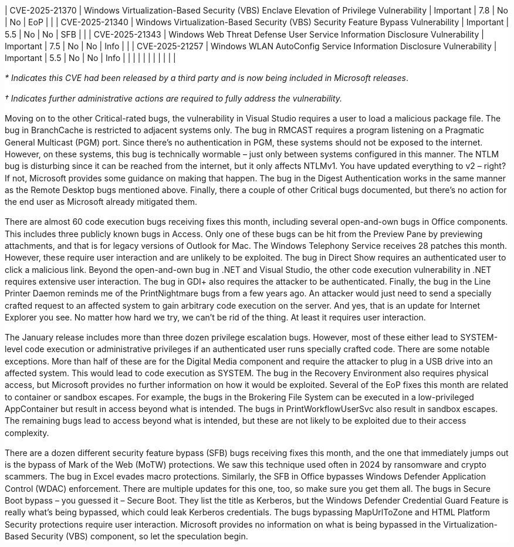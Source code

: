 | CVE-2025-21370 | Windows Virtualization-Based Security (VBS) Enclave Elevation of Privilege Vulnerability | Important | 7.8 | No | No | EoP |  |
| CVE-2025-21340 | Windows Virtualization-Based Security (VBS) Security Feature Bypass Vulnerability | Important | 5.5 | No | No | SFB |  |
| CVE-2025-21343 | Windows Web Threat Defense User Service Information Disclosure Vulnerability | Important | 7.5 | No | No | Info |  |
| CVE-2025-21257 | Windows WLAN AutoConfig Service Information Disclosure Vulnerability | Important | 5.5 | No | No | Info |  |
|  |  |  |  |  |  |  |  |

_\* Indicates this CVE had been released by a third party and is now being included in Microsoft releases_.

_† Indicates further administrative actions are required to fully address the vulnerability._

Moving on to the other Critical-rated bugs, the vulnerability in Visual Studio requires a user to load a malicious package file. The bug in BranchCache is restricted to adjacent systems only. The bug in RMCAST requires a program listening on a Pragmatic General Multicast (PGM) port. Since there’s no authentication in PGM, these systems should not be exposed to the internet. However, on these systems, this bug is technically wormable – just only between systems configured in this manner. The NTLM bug is disturbing since it can be reached from the internet, but it only affects NTLMv1. You have updated everything to v2 – right? If not, Microsoft provides some guidance on making that happen. The bug in the Digest Authentication works in the same manner as the Remote Desktop bugs mentioned above. Finally, there a couple of other Critical bugs documented, but there’s no action for the end user as Microsoft already mitigated them.

There are almost 60 code execution bugs receiving fixes this month, including several open-and-own bugs in Office components. This includes three publicly known bugs in Access. Only one of these bugs can be hit from the Preview Pane by previewing attachments, and that is for legacy versions of Outlook for Mac. The Windows Telephony Service receives 28 patches this month. However, these require user interaction and are unlikely to be exploited. The bug in Direct Show requires an authenticated user to click a malicious link. Beyond the open-and-own bug in .NET and Visual Studio, the other code execution vulnerability in .NET requires extensive user interaction. The bug in GDI+ also requires the attacker to be authenticated. Finally, the bug in the Line Printer Daemon reminds me of the PrintNightmare bugs from a few years ago. An attacker would just need to send a specially crafted request to an affected system to gain arbitrary code execution on the server. And yes, that is an update for Internet Explorer you see. No matter how hard we try, we can’t be rid of the thing. At least it requires user interaction.

The January release includes more than three dozen privilege escalation bugs. However, most of these either lead to SYSTEM-level code execution or administrative privileges if an authenticated user runs specially crafted code. There are some notable exceptions. More than half of these are for the Digital Media component and require the attacker to plug in a USB drive into an affected system. This would lead to code execution as SYSTEM. The bug in the Recovery Environment also requires physical access, but Microsoft provides no further information on how it would be exploited. Several of the EoP fixes this month are related to container or sandbox escapes. For example, the bugs in the Brokering File System can be executed in a low-privileged AppContainer but result in access beyond what is intended. The bugs in PrintWorkflowUserSvc also result in sandbox escapes. The remaining bugs lead to access beyond what is intended, but these are not likely to be exploited due to their access complexity.

There are a dozen different security feature bypass (SFB) bugs receiving fixes this month, and the one that immediately jumps out is the bypass of Mark of the Web (MoTW) protections. We saw this technique used often in 2024 by ransomware and crypto scammers. The bug in Excel evades macro protections. Similarly, the SFB in Office bypasses Windows Defender Application Control (WDAC) enforcement. There are multiple updates for this one, too, so make sure you get them all. The bugs in Secure Boot bypass – you guessed it – Secure Boot. They list the title as Kerberos, but the Windows Defender Credential Guard Feature is really what’s being bypassed, which could leak Kerberos credentials. The bugs bypassing MapUrlToZone and HTML Platform Security protections require user interaction. Microsoft provides no information on what is being bypassed in the Virtualization-Based Security (VBS) component, so let the speculation begin.
